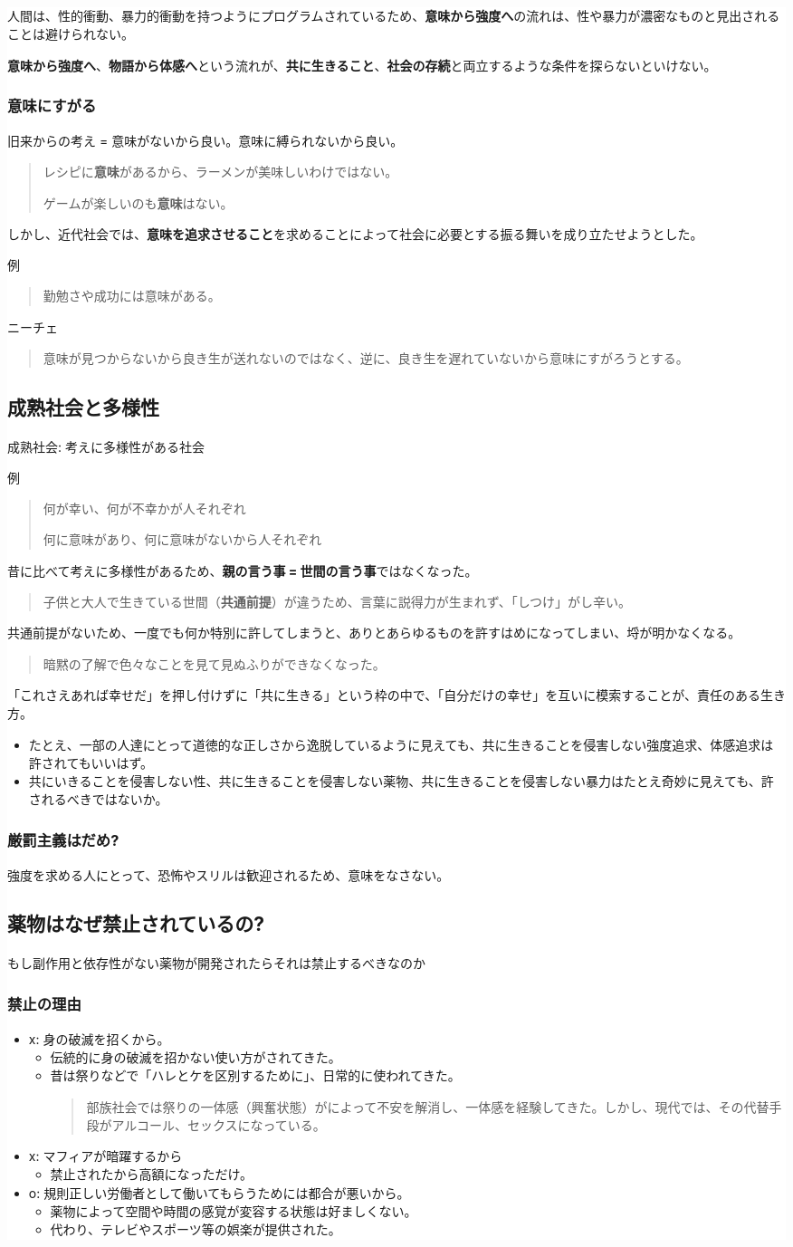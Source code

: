 人間は、性的衝動、暴力的衝動を持つようにプログラムされているため、**意味から強度へ**の流れは、性や暴力が濃密なものと見出されることは避けられない。

**意味から強度へ**、**物語から体感へ**という流れが、**共に生きること**、**社会の存続**と両立するような条件を探らないといけない。

### 意味にすがる

旧来からの考え = 意味がないから良い。意味に縛られないから良い。

> レシピに**意味**があるから、ラーメンが美味しいわけではない。
>
> ゲームが楽しいのも**意味**はない。

しかし、近代社会では、**意味を追求させること**を求めることによって社会に必要とする振る舞いを成り立たせようとした。

例

> 勤勉さや成功には意味がある。

ニーチェ

> 意味が見つからないから良き生が送れないのではなく、逆に、良き生を遅れていないから意味にすがろうとする。

## 成熟社会と多様性

成熟社会: 考えに多様性がある社会

例

> 何が幸い、何が不幸かが人それぞれ
>
> 何に意味があり、何に意味がないから人それぞれ

昔に比べて考えに多様性があるため、**親の言う事 = 世間の言う事**ではなくなった。

> 子供と大人で生きている世間（**共通前提**）が違うため、言葉に説得力が生まれず、「しつけ」がし辛い。

共通前提がないため、一度でも何か特別に許してしまうと、ありとあらゆるものを許すはめになってしまい、埒が明かなくなる。

> 暗黙の了解で色々なことを見て見ぬふりができなくなった。

「これさえあれば幸せだ」を押し付けずに「共に生きる」という枠の中で、「自分だけの幸せ」を互いに模索することが、責任のある生き方。

- たとえ、一部の人達にとって道徳的な正しさから逸脱しているように見えても、共に生きることを侵害しない強度追求、体感追求は許されてもいいはず。
- 共にいきることを侵害しない性、共に生きることを侵害しない薬物、共に生きることを侵害しない暴力はたとえ奇妙に見えても、許されるべきではないか。

### 厳罰主義はだめ?

強度を求める人にとって、恐怖やスリルは歓迎されるため、意味をなさない。

## 薬物はなぜ禁止されているの?

もし副作用と依存性がない薬物が開発されたらそれは禁止するべきなのか

### 禁止の理由

- x: 身の破滅を招くから。
  - 伝統的に身の破滅を招かない使い方がされてきた。
  - 昔は祭りなどで「ハレとケを区別するために」、日常的に使われてきた。
    > 部族社会では祭りの一体感（興奮状態）がによって不安を解消し、一体感を経験してきた。しかし、現代では、その代替手段がアルコール、セックスになっている。
- x: マフィアが暗躍するから
  - 禁止されたから高額になっただけ。
- o: 規則正しい労働者として働いてもらうためには都合が悪いから。
  - 薬物によって空間や時間の感覚が変容する状態は好ましくない。
  - 代わり、テレビやスポーツ等の娯楽が提供された。
